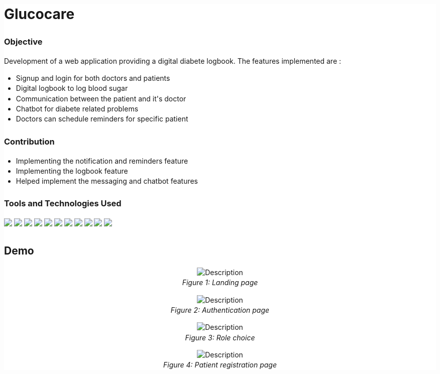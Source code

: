 # Glucocare
### Objective
Development of a web application providing a digital diabete logbook. The features implemented are : 
- Signup and login for both doctors and patients
- Digital logbook to log blood sugar
- Communication between the patient and it's doctor
- Chatbot for diabete related problems  
- Doctors can schedule reminders for specific patient
  
### Contribution 
- Implementing the notification and reminders feature
- Implementing the logbook feature
- Helped implement the messaging and chatbot features
### Tools and Technologies Used

<div>
  <img src="https://img.shields.io/badge/-HTML-E34F26?&style=for-the-badge&logo=HTML5&logoColor=white" />
  <img src="https://img.shields.io/badge/-CSS-1572B6?&style=for-the-badge&logo=CSS3&logoColor=white" />
  <img src="https://img.shields.io/badge/-JavaScript-F7DF1E?&style=for-the-badge&logo=JavaScript&logoColor=black" />
  <img src="https://img.shields.io/badge/-Python-3776AB?&style=for-the-badge&logo=Python&logoColor=white" />
  <img src="https://img.shields.io/badge/-Django-092E20?&style=for-the-badge&logo=Django&logoColor=white" />
  <img src="https://img.shields.io/badge/-Celery-37814A?&style=for-the-badge&logo=Celery&logoColor=white" />
  <img src="https://img.shields.io/badge/-Redis-DC382D?&style=for-the-badge&logo=Redis&logoColor=white" />
  <img src="https://img.shields.io/badge/-Django_Channels-44B78B?&style=for-the-badge&logo=Django&logoColor=white" />
  <img src="https://img.shields.io/badge/-Plotly-3F4F75?&style=for-the-badge&logo=Plotly&logoColor=white" />
  <img src="https://img.shields.io/badge/-Dialogflow-FF9800?&style=for-the-badge&logo=Dialogflow&logoColor=white" />
  <img src="https://img.shields.io/badge/-Kommunicate-3D94F6?&style=for-the-badge&logo=Kommunicate&logoColor=white" />
</div>

## Demo
<p align="center">
  <img src="https://github.com/user-attachments/assets/39869114-4591-4268-ae6f-2d10060a2b1c" alt="Description" width="600"/><br>
  <em>Figure 1: Landing page  </em>
</p>
<p align="center">
  <img src="https://github.com/user-attachments/assets/be123e0d-3612-4be5-a3eb-eca239c83087" alt="Description" width="500"/><br>
  <em>Figure 2: Authentication page  </em>
</p>
<p align="center">
  <img src="https://github.com/user-attachments/assets/caf20391-bfeb-4684-a3b8-4dfa51234f84" alt="Description" width="600"/><br>
  <em>Figure 3: Role choice </em>
</p>
<p align="center">
  <img src="https://github.com/user-attachments/assets/78803503-d32e-4f08-95d1-290fc58a5d77" alt="Description" width="500"/><br>
  <em>Figure 4: Patient registration page  </em>
</p>
